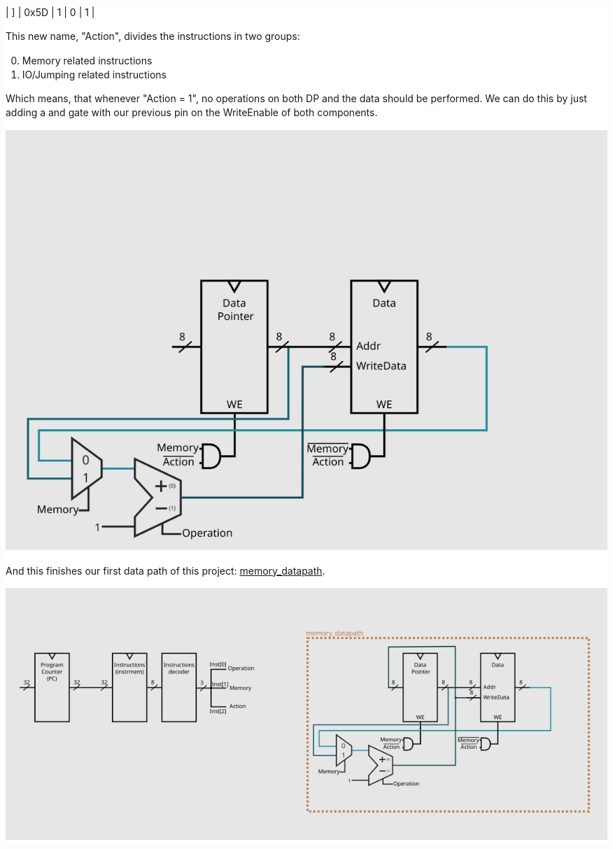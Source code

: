 |     ]     |  0x5D |    1   |   0    |     1     |

This new name, "Action", divides the instructions in two groups:

0. Memory related instructions
1. IO/Jumping related instructions

Which means, that whenever "Action = 1", no operations on both DP and the data should be performed. We can do this by just adding
a and gate with our previous pin on the WriteEnable of both components.

![](./memory-dp-8.png)

And this finishes our first data path of this project:
[memory_datapath](https://github.com/loco-choco/bf-processor/blob/main/src/memory_datapath.vhd).

![](./memory-dp-9.png)